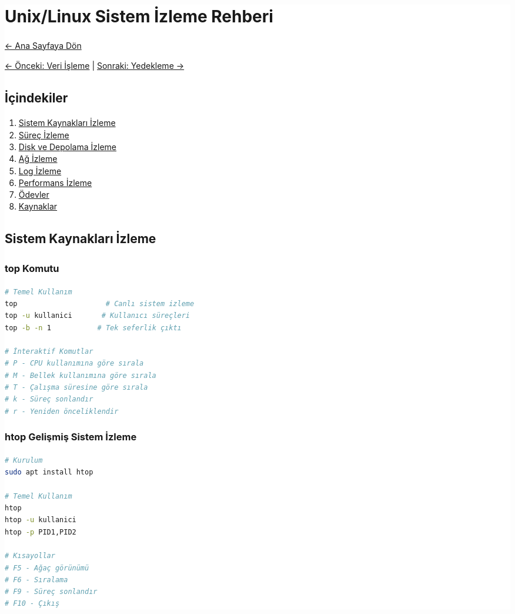 # Unix/Linux Sistem İzleme Rehberi

[← Ana Sayfaya Dön](Q00_index.tr.md)

[← Önceki: Veri İşleme](Q09_data_processing.tr.md) | [Sonraki: Yedekleme →](Q11_backup_management.tr.md)

## İçindekiler
1. [Sistem Kaynakları İzleme](#sistem-kaynakları-izleme)
2. [Süreç İzleme](#süreç-izleme)
3. [Disk ve Depolama İzleme](#disk-ve-depolama-izleme)
4. [Ağ İzleme](#ağ-izleme)
5. [Log İzleme](#log-izleme)
6. [Performans İzleme](#performans-izleme)
7. [Ödevler](#ödevler)
8. [Kaynaklar](#kaynaklar)

## Sistem Kaynakları İzleme

### top Komutu
```bash
# Temel Kullanım
top                     # Canlı sistem izleme
top -u kullanici       # Kullanıcı süreçleri
top -b -n 1           # Tek seferlik çıktı

# İnteraktif Komutlar
# P - CPU kullanımına göre sırala
# M - Bellek kullanımına göre sırala
# T - Çalışma süresine göre sırala
# k - Süreç sonlandır
# r - Yeniden önceliklendir
```

### htop Gelişmiş Sistem İzleme
```bash
# Kurulum
sudo apt install htop

# Temel Kullanım
htop
htop -u kullanici
htop -p PID1,PID2

# Kısayollar
# F5 - Ağaç görünümü
# F6 - Sıralama
# F9 - Süreç sonlandır
# F10 - Çıkış
```
